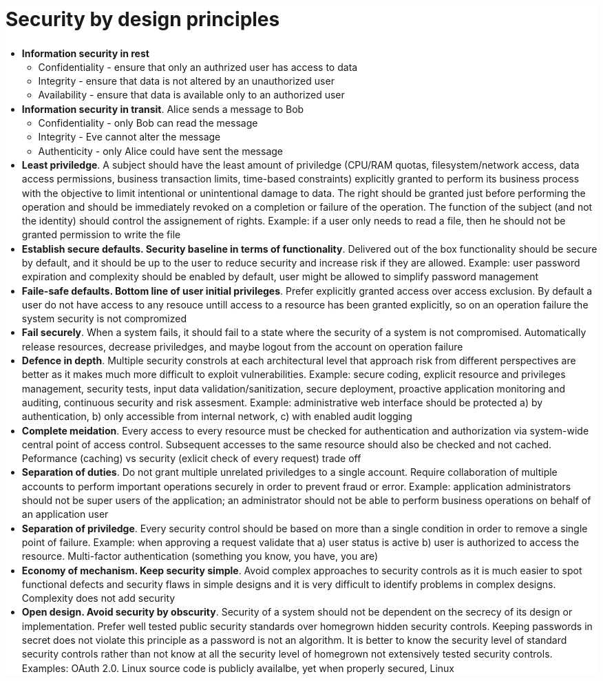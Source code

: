 # Security by design principles

- **Information security in rest**
    - Confidentiality - ensure that only an authrized user has access to data
    - Integrity - ensure that data is not altered by an unauthorized user
    - Availability - ensure that data is available only to an authorized user
- **Information security in transit**. Alice sends a message to Bob
    - Confidentiality - only Bob can read the message
    - Integrity - Eve cannot alter the message
    - Authenticity - only Alice could have sent the message
- **Least priviledge**. A subject should have the least amount of priviledge (CPU/RAM
  quotas, filesystem/network access, data access permissions, business transaction
  limits, time-based constraints) explicitly granted to perform its business process
  with the objective to limit intentional or unintentional damage to data. The right
  should be granted just before performing the operation and should be immediately
  revoked on a completion or failure of the operation. The function of the subject (and
  not the identity) should control the assignement of rights. Example: if a user only
  needs to read a file, then he should not be granted permission to write the file
- **Establish secure defaults. Security baseline in terms of functionality**. Delivered
  out of the box functionality should be secure by default, and it should be up to the
  user to reduce security and increase risk if they are allowed. Example: user password
  expiration and complexity should be enabled by default, user might be allowed to
  simplify password management
- **Faile-safe defaults. Bottom line of user initial privileges**. Prefer explicitly
  granted access over access exclusion. By default a user do not have access to any
  resouce untill access to a resource has been granted explicitly, so on an operation
  failure the system security is not compromized
- **Fail securely**. When a system fails, it should fail to a state where the security
  of a system is not compromised. Automatically release resources, decrease priviledges,
  and maybe logout from the account on operation failure
- **Defence in depth**. Multiple security constrols at each architectural level that
  approach risk from different perspectives are better as it makes much more difficult
  to exploit vulnerabilities. Example: secure coding, explicit resource and privileges
  management, security tests, input data validation/sanitization, secure deployment,
  proactive application monitoring and auditing, continuous security and risk
  assesment. Example: administrative web interface should be protected a) by
  authentication, b) only accessible from internal network, c) with enabled audit
  logging
- **Complete meidation**. Every access to every resource must be checked for
  authentication and authorization via system-wide central point of access
  control. Subsequent accesses to the same resource should also be checked and not
  cached. Peformance (caching) vs security (exlicit check of every request) trade off
- **Separation of duties**. Do not grant multiple unrelated priviledges to a single
  account. Require collaboration of multiple accounts to perform important operations
  securely in order to prevent fraud or error. Example: application administrators
  should not be super users of the application; an administrator should not be able to
  perform business operations on behalf of an application user
- **Separation of priviledge**. Every security control should be based on more than a
  single condition in order to remove a single point of failure. Example: when approving
  a request validate that a) user status is active b) user is authorized to access the
  resource. Multi-factor authentication (something you know, you have, you are)
- **Economy of mechanism. Keep security simple**. Avoid complex approaches to security
  controls as it is much easier to spot functional defects and security flaws in simple
  designs and it is very difficult to identify problems in complex designs. Complexity
  does not add security
- **Open design. Avoid security by obscurity**. Security of a system should not be
  dependent on the secrecy of its design or implementation. Prefer well tested public
  security standards over homegrown hidden security controls. Keeping passwords in
  secret does not violate this principle as a password is not an algorithm. It is better
  to know the security level of standard security controls rather than not know at all
  the security level of homegrown not extensively tested security controls. Examples:
  OAuth 2.0. Linux source code is publicly availalbe, yet when properly secured, Linux